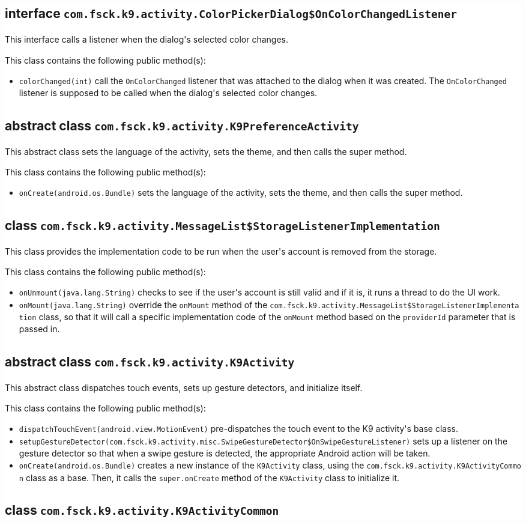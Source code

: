 ## interface `com.fsck.k9.activity.ColorPickerDialog$OnColorChangedListener`

This interface  calls a listener when the dialog's selected color changes.

This class contains the following public method(s):

- `colorChanged(int)`  call the `OnColorChanged` listener that was attached to the dialog when it was created. The `OnColorChanged` listener is supposed to be called when the dialog's selected color changes.

## abstract class `com.fsck.k9.activity.K9PreferenceActivity`

This abstract class  sets the language of the activity, sets the theme, and then calls the super method.

This class contains the following public method(s):

- `onCreate(android.os.Bundle)`  sets the language of the activity, sets the theme, and then calls the super method.

## class `com.fsck.k9.activity.MessageList$StorageListenerImplementation`

This class  provides the implementation code to be run when the user's account is removed from the storage.

This class contains the following public method(s):

- `onUnmount(java.lang.String)`  checks to see if the user's account is still valid and if it is, it runs a thread to do the UI work.
- `onMount(java.lang.String)`  override the `onMount` method of the `com.fsck.k9.activity.MessageList$StorageListenerImplementation` class, so that it will call a specific implementation code of the `onMount` method based on the `providerId` parameter that is passed in.

## abstract class `com.fsck.k9.activity.K9Activity`

This abstract class  dispatches touch events, sets up gesture detectors, and initialize itself.

This class contains the following public method(s):

- `dispatchTouchEvent(android.view.MotionEvent)`  pre-dispatches the touch event to the K9 activity's base class.
- `setupGestureDetector(com.fsck.k9.activity.misc.SwipeGestureDetector$OnSwipeGestureListener)`  sets up a listener on the gesture detector so that when a swipe gesture is detected, the appropriate Android action will be taken.
- `onCreate(android.os.Bundle)`  creates a new instance of the `K9Activity` class, using the `com.fsck.k9.activity.K9ActivityCommon` class as a base. Then, it calls the `super.onCreate` method of the `K9Activity` class to initialize it.

## class `com.fsck.k9.activity.K9ActivityCommon`

